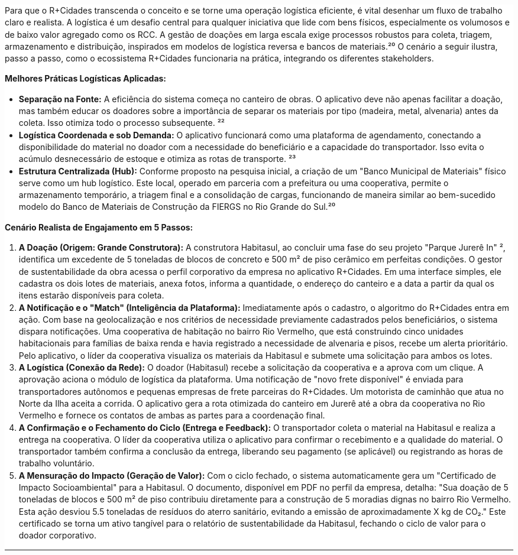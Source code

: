 Para que o R+Cidades transcenda o conceito e se torne uma operação logística eficiente, é vital desenhar um fluxo de trabalho claro e realista. A logística é um desafio central para qualquer iniciativa que lide com bens físicos, especialmente os volumosos e de baixo valor agregado como os RCC. A gestão de doações em larga escala exige processos robustos para coleta, triagem, armazenamento e distribuição, inspirados em modelos de logística reversa e bancos de materiais.²⁰ O cenário a seguir ilustra, passo a passo, como o ecossistema R+Cidades funcionaria na prática, integrando os diferentes stakeholders.

**Melhores Práticas Logísticas Aplicadas:**

* **Separação na Fonte:** A eficiência do sistema começa no canteiro de obras. O aplicativo deve não apenas facilitar a doação, mas também educar os doadores sobre a importância de separar os materiais por tipo (madeira, metal, alvenaria) antes da coleta. Isso otimiza todo o processo subsequente. ²²
* **Logística Coordenada e sob Demanda:** O aplicativo funcionará como uma plataforma de agendamento, conectando a disponibilidade do material no doador com a necessidade do beneficiário e a capacidade do transportador. Isso evita o acúmulo desnecessário de estoque e otimiza as rotas de transporte. ²³
* **Estrutura Centralizada (Hub):** Conforme proposto na pesquisa inicial, a criação de um "Banco Municipal de Materiais" físico serve como um hub logístico. Este local, operado em parceria com a prefeitura ou uma cooperativa, permite o armazenamento temporário, a triagem final e a consolidação de cargas, funcionando de maneira similar ao bem-sucedido modelo do Banco de Materiais de Construção da FIERGS no Rio Grande do Sul.²⁰

**Cenário Realista de Engajamento em 5 Passos:**

1.  **A Doação (Origem: Grande Construtora):** A construtora Habitasul, ao concluir uma fase do seu projeto "Parque Jurerê In" ², identifica um excedente de 5 toneladas de blocos de concreto e 500 m² de piso cerâmico em perfeitas condições. O gestor de sustentabilidade da obra acessa o perfil corporativo da empresa no aplicativo R+Cidades. Em uma interface simples, ele cadastra os dois lotes de materiais, anexa fotos, informa a quantidade, o endereço do canteiro e a data a partir da qual os itens estarão disponíveis para coleta.
2.  **A Notificação e o "Match" (Inteligência da Plataforma):** Imediatamente após o cadastro, o algoritmo do R+Cidades entra em ação. Com base na geolocalização e nos critérios de necessidade previamente cadastrados pelos beneficiários, o sistema dispara notificações. Uma cooperativa de habitação no bairro Rio Vermelho, que está construindo cinco unidades habitacionais para famílias de baixa renda e havia registrado a necessidade de alvenaria e pisos, recebe um alerta prioritário. Pelo aplicativo, o líder da cooperativa visualiza os materiais da Habitasul e submete uma solicitação para ambos os lotes.
3.  **A Logística (Conexão da Rede):** O doador (Habitasul) recebe a solicitação da cooperativa e a aprova com um clique. A aprovação aciona o módulo de logística da plataforma. Uma notificação de "novo frete disponível" é enviada para transportadores autônomos e pequenas empresas de frete parceiras do R+Cidades. Um motorista de caminhão que atua no Norte da Ilha aceita a corrida. O aplicativo gera a rota otimizada do canteiro em Jurerê até a obra da cooperativa no Rio Vermelho e fornece os contatos de ambas as partes para a coordenação final.
4.  **A Confirmação e o Fechamento do Ciclo (Entrega e Feedback):** O transportador coleta o material na Habitasul e realiza a entrega na cooperativa. O líder da cooperativa utiliza o aplicativo para confirmar o recebimento e a qualidade do material. O transportador também confirma a conclusão da entrega, liberando seu pagamento (se aplicável) ou registrando as horas de trabalho voluntário.
5.  **A Mensuração do Impacto (Geração de Valor):** Com o ciclo fechado, o sistema automaticamente gera um "Certificado de Impacto Socioambiental" para a Habitasul. O documento, disponível em PDF no perfil da empresa, detalha: "Sua doação de 5 toneladas de blocos e 500 m² de piso contribuiu diretamente para a construção de 5 moradias dignas no bairro Rio Vermelho. Esta ação desviou 5.5 toneladas de resíduos do aterro sanitário, evitando a emissão de aproximadamente X kg de CO₂." Este certificado se torna um ativo tangível para o relatório de sustentabilidade da Habitasul, fechando o ciclo de valor para o doador corporativo.

---